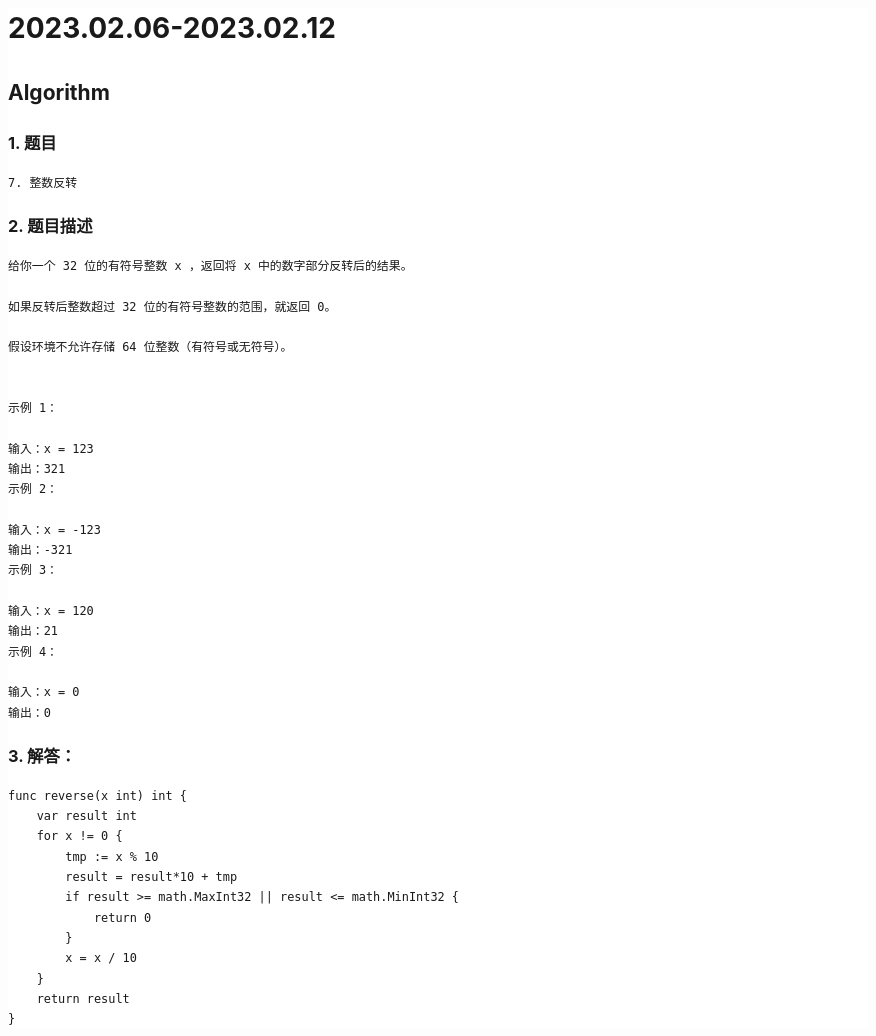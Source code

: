 # 2023.02.06-2023.02.12

## Algorithm
### 1. 题目
```
7. 整数反转
```

### 2. 题目描述
```
给你一个 32 位的有符号整数 x ，返回将 x 中的数字部分反转后的结果。

如果反转后整数超过 32 位的有符号整数的范围，就返回 0。

假设环境不允许存储 64 位整数（有符号或无符号）。


示例 1：

输入：x = 123
输出：321
示例 2：

输入：x = -123
输出：-321
示例 3：

输入：x = 120
输出：21
示例 4：

输入：x = 0
输出：0
```

### 3. 解答：
```golang
func reverse(x int) int {
	var result int
	for x != 0 {
		tmp := x % 10
		result = result*10 + tmp
		if result >= math.MaxInt32 || result <= math.MinInt32 {
			return 0
		}
		x = x / 10
	}
	return result
}
```

